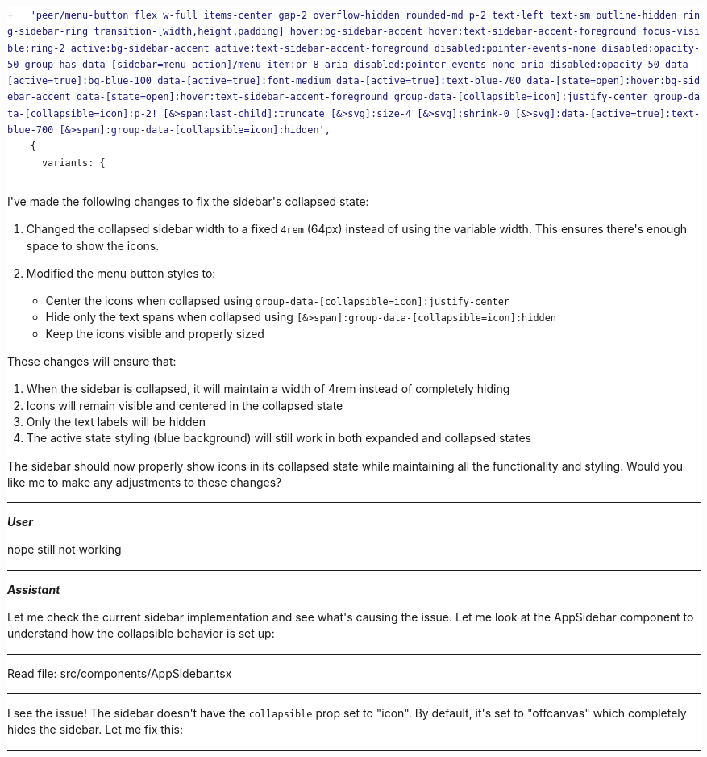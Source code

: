 ```diff
+   'peer/menu-button flex w-full items-center gap-2 overflow-hidden rounded-md p-2 text-left text-sm outline-hidden ring-sidebar-ring transition-[width,height,padding] hover:bg-sidebar-accent hover:text-sidebar-accent-foreground focus-visible:ring-2 active:bg-sidebar-accent active:text-sidebar-accent-foreground disabled:pointer-events-none disabled:opacity-50 group-has-data-[sidebar=menu-action]/menu-item:pr-8 aria-disabled:pointer-events-none aria-disabled:opacity-50 data-[active=true]:bg-blue-100 data-[active=true]:font-medium data-[active=true]:text-blue-700 data-[state=open]:hover:bg-sidebar-accent data-[state=open]:hover:text-sidebar-accent-foreground group-data-[collapsible=icon]:justify-center group-data-[collapsible=icon]:p-2! [&>span:last-child]:truncate [&>svg]:size-4 [&>svg]:shrink-0 [&>svg]:data-[active=true]:text-blue-700 [&>span]:group-data-[collapsible=icon]:hidden',
    {
      variants: {
```

---

I've made the following changes to fix the sidebar's collapsed state:

1. Changed the collapsed sidebar width to a fixed `4rem` (64px) instead of using the variable width. This ensures there's enough space to show the icons.

2. Modified the menu button styles to:
   - Center the icons when collapsed using `group-data-[collapsible=icon]:justify-center`
   - Hide only the text spans when collapsed using `[&>span]:group-data-[collapsible=icon]:hidden`
   - Keep the icons visible and properly sized

These changes will ensure that:
1. When the sidebar is collapsed, it will maintain a width of 4rem instead of completely hiding
2. Icons will remain visible and centered in the collapsed state
3. Only the text labels will be hidden
4. The active state styling (blue background) will still work in both expanded and collapsed states

The sidebar should now properly show icons in its collapsed state while maintaining all the functionality and styling. Would you like me to make any adjustments to these changes?

---

_**User**_

nope still not working

---

_**Assistant**_

Let me check the current sidebar implementation and see what's causing the issue. Let me look at the AppSidebar component to understand how the collapsible behavior is set up:

---

Read file: src/components/AppSidebar.tsx

---

I see the issue! The sidebar doesn't have the `collapsible` prop set to "icon". By default, it's set to "offcanvas" which completely hides the sidebar. Let me fix this:

---
